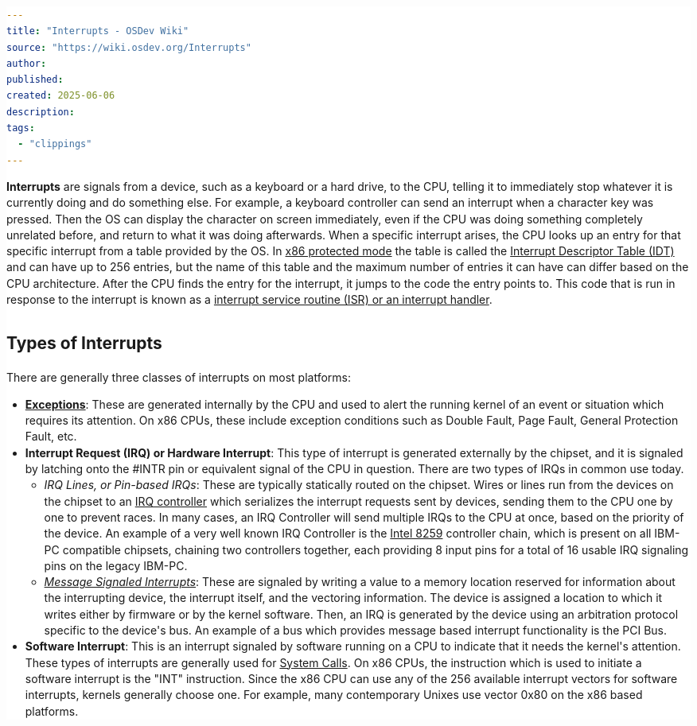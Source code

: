 ```yaml
---
title: "Interrupts - OSDev Wiki"
source: "https://wiki.osdev.org/Interrupts"
author:
published:
created: 2025-06-06
description:
tags:
  - "clippings"
---
```

**Interrupts** are signals from a device, such as a keyboard or a hard drive, to the CPU, telling it to immediately stop whatever it is currently doing and do something else. For example, a keyboard controller can send an interrupt when a character key was pressed. Then the OS can display the character on screen immediately, even if the CPU was doing something completely unrelated before, and return to what it was doing afterwards. When a specific interrupt arises, the CPU looks up an entry for that specific interrupt from a table provided by the OS. In [x86 protected mode](https://wiki.osdev.org/Protected_Mode "Protected Mode") the table is called the [Interrupt Descriptor Table (IDT)](https://wiki.osdev.org/IDT "IDT") and can have up to 256 entries, but the name of this table and the maximum number of entries it can have can differ based on the CPU architecture. After the CPU finds the entry for the interrupt, it jumps to the code the entry points to. This code that is run in response to the interrupt is known as a [interrupt service routine (ISR) or an interrupt handler](https://wiki.osdev.org/Interrupt_Service_Routines "Interrupt Service Routines").

## Types of Interrupts

There are generally three classes of interrupts on most platforms:

- **[Exceptions](https://wiki.osdev.org/Exceptions "Exceptions")**: These are generated internally by the CPU and used to alert the running kernel of an event or situation which requires its attention. On x86 CPUs, these include exception conditions such as Double Fault, Page Fault, General Protection Fault, etc.
- **Interrupt Request (IRQ) or Hardware Interrupt**: This type of interrupt is generated externally by the chipset, and it is signaled by latching onto the #INTR pin or equivalent signal of the CPU in question. There are two types of IRQs in common use today.
	- *IRQ Lines, or Pin-based IRQs*: These are typically statically routed on the chipset. Wires or lines run from the devices on the chipset to an [IRQ controller](https://wiki.osdev.org/index.php?title=IRQ_controller&action=edit&redlink=1 "IRQ controller (page does not exist)") which serializes the interrupt requests sent by devices, sending them to the CPU one by one to prevent races. In many cases, an IRQ Controller will send multiple IRQs to the CPU at once, based on the priority of the device. An example of a very well known IRQ Controller is the [Intel 8259](https://wiki.osdev.org/8259_PIC "8259 PIC") controller chain, which is present on all IBM-PC compatible chipsets, chaining two controllers together, each providing 8 input pins for a total of 16 usable IRQ signaling pins on the legacy IBM-PC.
	- *[Message Signaled Interrupts](https://wiki.osdev.org/Message_Signaled_Interrupts "Message Signaled Interrupts")*: These are signaled by writing a value to a memory location reserved for information about the interrupting device, the interrupt itself, and the vectoring information. The device is assigned a location to which it writes either by firmware or by the kernel software. Then, an IRQ is generated by the device using an arbitration protocol specific to the device's bus. An example of a bus which provides message based interrupt functionality is the PCI Bus.
- **Software Interrupt**: This is an interrupt signaled by software running on a CPU to indicate that it needs the kernel's attention. These types of interrupts are generally used for [System Calls](https://wiki.osdev.org/System_Calls "System Calls"). On x86 CPUs, the instruction which is used to initiate a software interrupt is the "INT" instruction. Since the x86 CPU can use any of the 256 available interrupt vectors for software interrupts, kernels generally choose one. For example, many contemporary Unixes use vector 0x80 on the x86 based platforms.
